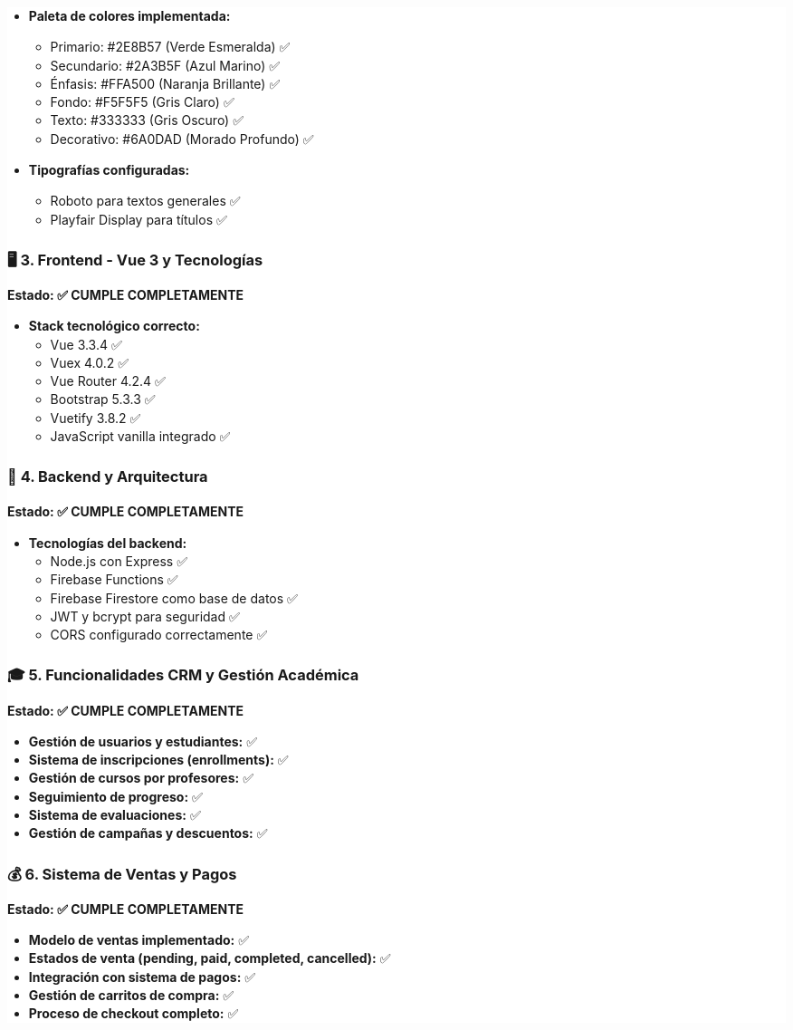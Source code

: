 - **Paleta de colores implementada:**

  - Primario: #2E8B57 (Verde Esmeralda) ✅
  - Secundario: #2A3B5F (Azul Marino) ✅
  - Énfasis: #FFA500 (Naranja Brillante) ✅
  - Fondo: #F5F5F5 (Gris Claro) ✅
  - Texto: #333333 (Gris Oscuro) ✅
  - Decorativo: #6A0DAD (Morado Profundo) ✅
- **Tipografías configuradas:**

  - Roboto para textos generales ✅
  - Playfair Display para títulos ✅

### 🖥️ **3. Frontend - Vue 3 y Tecnologías**

**Estado: ✅ CUMPLE COMPLETAMENTE**

- **Stack tecnológico correcto:**
  - Vue 3.3.4 ✅
  - Vuex 4.0.2 ✅
  - Vue Router 4.2.4 ✅
  - Bootstrap 5.3.3 ✅
  - Vuetify 3.8.2 ✅
  - JavaScript vanilla integrado ✅

### 🔧 **4. Backend y Arquitectura**

**Estado: ✅ CUMPLE COMPLETAMENTE**

- **Tecnologías del backend:**
  - Node.js con Express ✅
  - Firebase Functions ✅
  - Firebase Firestore como base de datos ✅
  - JWT y bcrypt para seguridad ✅
  - CORS configurado correctamente ✅

### 🎓 **5. Funcionalidades CRM y Gestión Académica**

**Estado: ✅ CUMPLE COMPLETAMENTE**

- **Gestión de usuarios y estudiantes:** ✅
- **Sistema de inscripciones (enrollments):** ✅
- **Gestión de cursos por profesores:** ✅
- **Seguimiento de progreso:** ✅
- **Sistema de evaluaciones:** ✅
- **Gestión de campañas y descuentos:** ✅

### 💰 **6. Sistema de Ventas y Pagos**

**Estado: ✅ CUMPLE COMPLETAMENTE**

- **Modelo de ventas implementado:** ✅
- **Estados de venta (pending, paid, completed, cancelled):** ✅
- **Integración con sistema de pagos:** ✅
- **Gestión de carritos de compra:** ✅
- **Proceso de checkout completo:** ✅
